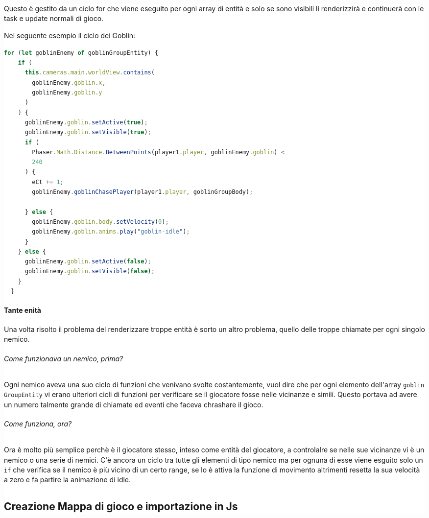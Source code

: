 Questo è gestito da un ciclo for che viene eseguito per ogni array di entità e solo se sono visibili li renderizzirà e continuerà con le task e update normali di gioco.

 Nel seguente esempio il ciclo dei Goblin:

```js
for (let goblinEnemy of goblinGroupEntity) {
    if (
      this.cameras.main.worldView.contains(
        goblinEnemy.goblin.x,
        goblinEnemy.goblin.y
      )
    ) {
      goblinEnemy.goblin.setActive(true);
      goblinEnemy.goblin.setVisible(true);
      if (
        Phaser.Math.Distance.BetweenPoints(player1.player, goblinEnemy.goblin) <
        240
      ) {
        eCt += 1;
        goblinEnemy.goblinChasePlayer(player1.player, goblinGroupBody);

      } else {
        goblinEnemy.goblin.body.setVelocity(0);
        goblinEnemy.goblin.anims.play("goblin-idle");
      }
    } else {
      goblinEnemy.goblin.setActive(false);
      goblinEnemy.goblin.setVisible(false);
    }
  }
```

#### Tante enità

Una volta risolto il problema del renderizzare troppe entità è sorto un altro problema, quello delle troppe chiamate per ogni singolo nemico. 

###### Come funzionava un nemico, prima?

Ogni nemico aveva una suo ciclo di funzioni che venivano svolte costantemente, vuol dire che per ogni elemento dell'array ```goblinGroupEntity``` vi erano ulteriori cicli di funzioni per verificare se il giocatore fosse nelle vicinanze  e simili. Questo portava ad avere un numero talmente grande di chiamate ed eventi che faceva chrashare il gioco.

###### Come funziona, ora?

Ora è molto più semplice perchè è il giocatore stesso, inteso come entità del giocatore, a controlalre se nelle sue vicinanze vi è un nemico o una serie di nemici. C'è ancora un ciclo tra tutte gli elementi di tipo nemico ma per ognuna di esse viene esguito solo un ``if`` che verifica se il nemico è più vicino di un certo range, se lo è attiva la funzione di movimento altrimenti resetta la sua velocità a zero e fa partire la animazione di idle.

## Creazione Mappa di gioco e importazione in Js
